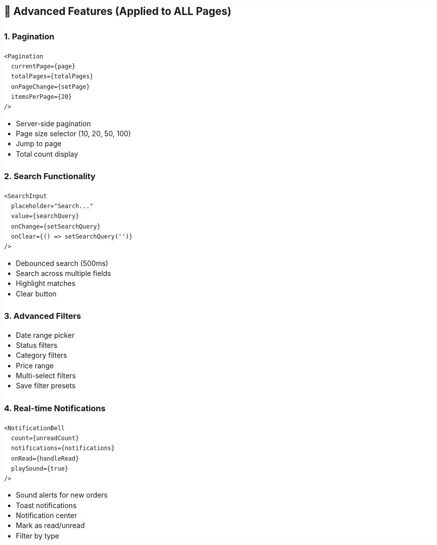 
## 🎨 Advanced Features (Applied to ALL Pages)

### 1. **Pagination**
```tsx
<Pagination
  currentPage={page}
  totalPages={totalPages}
  onPageChange={setPage}
  itemsPerPage={20}
/>
```
- Server-side pagination
- Page size selector (10, 20, 50, 100)
- Jump to page
- Total count display

### 2. **Search Functionality**
```tsx
<SearchInput
  placeholder="Search..."
  value={searchQuery}
  onChange={setSearchQuery}
  onClear={() => setSearchQuery('')}
/>
```
- Debounced search (500ms)
- Search across multiple fields
- Highlight matches
- Clear button

### 3. **Advanced Filters**
- Date range picker
- Status filters
- Category filters
- Price range
- Multi-select filters
- Save filter presets

### 4. **Real-time Notifications**
```tsx
<NotificationBell
  count={unreadCount}
  notifications={notifications}
  onRead={handleRead}
  playSound={true}
/>
```
- Sound alerts for new orders
- Toast notifications
- Notification center
- Mark as read/unread
- Filter by type

